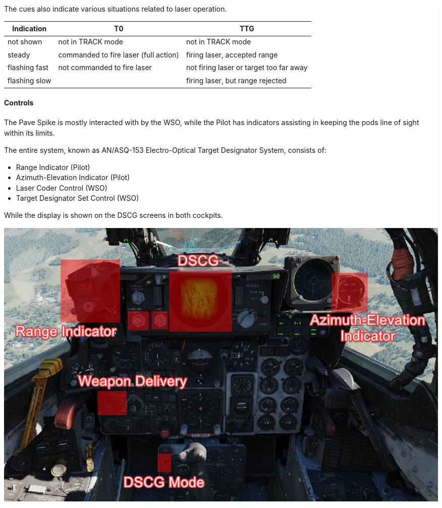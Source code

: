 The cues also indicate various situations related to laser operation.

| Indication    | T0                                    | TTG                                     |
| ------------- | ------------------------------------- | --------------------------------------- |
| not shown     | not in TRACK mode                     | not in TRACK mode                       |
| steady        | commanded to fire laser (full action) | firing laser, accepted range            |
| flashing fast | not commanded to fire laser           | not firing laser or target too far away |
| flashing slow |                                       | firing laser, but range rejected        |

#### Controls

The Pave Spike is mostly interacted with by the WSO, while the Pilot has
indicators assisting in keeping the pods line of sight within its limits.

The entire system, known as AN/ASQ-153 Electro-Optical Target Designator System,
consists of:

- Range Indicator (Pilot)
- Azimuth-Elevation Indicator (Pilot)
- Laser Coder Control (WSO)
- Target Designator Set Control (WSO)

While the display is shown on the DSCG screens in both cockpits.

![eotgt_pilot_overview](img/eotgt_pilot_overview.png)